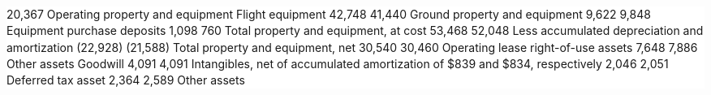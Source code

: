 <td>20,367</td>
</tr>
<tr>
<td>Operating property and equipment</td>
<td></td>
<td></td>
</tr>
<tr>
<td>Flight equipment</td>
<td>42,748</td>
<td>41,440</td>
</tr>
<tr>
<td>Ground property and equipment</td>
<td>9,622</td>
<td>9,848</td>
</tr>
<tr>
<td>Equipment purchase deposits</td>
<td>1,098</td>
<td>760</td>
</tr>
<tr>
<td>Total property and equipment, at cost</td>
<td>53,468</td>
<td>52,048</td>
</tr>
<tr>
<td>Less accumulated depreciation and amortization</td>
<td>(22,928)</td>
<td>(21,588)</td>
</tr>
<tr>
<td>Total property and equipment, net</td>
<td>30,540</td>
<td>30,460</td>
</tr>
<tr>
<td>Operating lease right-of-use assets</td>
<td>7,648</td>
<td>7,886</td>
</tr>
<tr>
<td>Other assets</td>
<td></td>
<td></td>
</tr>
<tr>
<td>Goodwill</td>
<td>4,091</td>
<td>4,091</td>
</tr>
<tr>
<td>Intangibles, net of accumulated amortization of $839 and $834, respectively</td>
<td>2,046</td>
<td>2,051</td>
</tr>
<tr>
<td>Deferred tax asset</td>
<td>2,364</td>
<td>2,589</td>
</tr>
<tr>
<td>Other assets</td>